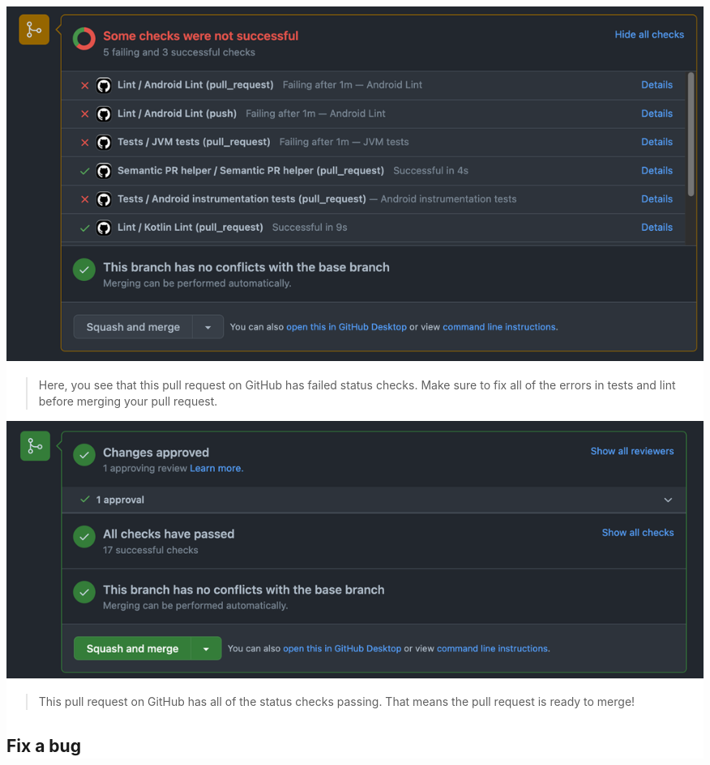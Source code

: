    ![CleanShot 2022-06-29 at 11.12.07@2x](/images/github_pr_failed_status_checks.png)

> Here, you see that this pull request on GitHub has failed status checks. Make sure to fix all of the errors in tests and lint before merging your pull request. 

![CleanShot 2022-06-29 at 11.13.16@2x](/images/github_pr_successful_status_checks.png)

> This pull request on GitHub has all of the status checks passing. That means the pull request is ready to merge! 



## Fix a bug 
